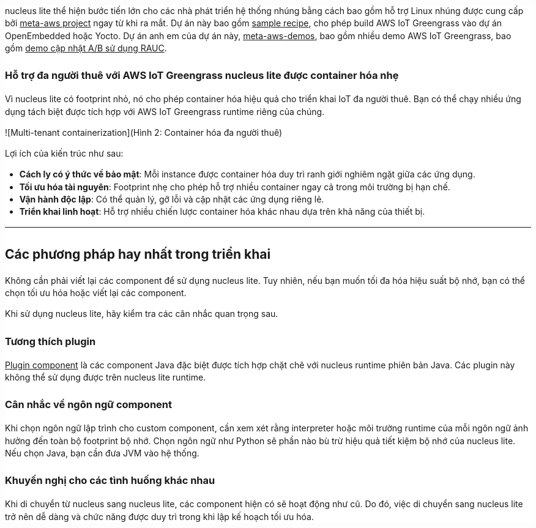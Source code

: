 nucleus lite thể hiện bước tiến lớn cho các nhà phát triển hệ thống nhúng bằng cách bao gồm hỗ trợ Linux nhúng được cung cấp bởi [meta-aws project](https://github.com/aws4embeddedlinux/meta-aws) ngay từ khi ra mắt. Dự án này bao gồm [sample recipe](https://github.com/aws4embeddedlinux/meta-aws/tree/master/recipes-iot/aws-iot-greengrass), cho phép build AWS IoT Greengrass vào dự án OpenEmbedded hoặc Yocto. Dự án anh em của dự án này, [meta-aws-demos](https://github.com/aws4embeddedlinux/meta-aws-demos), bao gồm nhiều demo AWS IoT Greengrass, bao gồm [demo cập nhật A/B sử dụng RAUC](https://github.com/aws4embeddedlinux/meta-aws-demos/tree/master/meta-aws-demos/recipes-core/images/aws-iot-greengrass-lite-demo-image#ab-update-example-made-with-meta-rauc).

### Hỗ trợ đa người thuê với AWS IoT Greengrass nucleus lite được container hóa nhẹ

Vì nucleus lite có footprint nhỏ, nó cho phép container hóa hiệu quả cho triển khai IoT đa người thuê. Bạn có thể chạy nhiều ứng dụng tách biệt được tích hợp với AWS IoT Greengrass runtime riêng của chúng.

![Multi-tenant containerization](Hình 2: Container hóa đa người thuê)

Lợi ích của kiến trúc như sau:

- **Cách ly có ý thức về bảo mật**: Mỗi instance được container hóa duy trì ranh giới nghiêm ngặt giữa các ứng dụng.
- **Tối ưu hóa tài nguyên**: Footprint nhẹ cho phép hỗ trợ nhiều container ngay cả trong môi trường bị hạn chế.
- **Vận hành độc lập**: Có thể quản lý, gỡ lỗi và cập nhật các ứng dụng riêng lẻ.
- **Triển khai linh hoạt**: Hỗ trợ nhiều chiến lược container hóa khác nhau dựa trên khả năng của thiết bị.

---

## Các phương pháp hay nhất trong triển khai

Không cần phải viết lại các component để sử dụng nucleus lite. Tuy nhiên, nếu bạn muốn tối đa hóa hiệu suất bộ nhớ, bạn có thể chọn tối ưu hóa hoặc viết lại các component.

Khi sử dụng nucleus lite, hãy kiểm tra các cân nhắc quan trọng sau.

### Tương thích plugin

[Plugin component](https://docs.aws.amazon.com/greengrass/v2/developerguide/develop-greengrass-components.html#component-types) là các component Java đặc biệt được tích hợp chặt chẽ với nucleus runtime phiên bản Java. Các plugin này không thể sử dụng được trên nucleus lite runtime.

### Cân nhắc về ngôn ngữ component

Khi chọn ngôn ngữ lập trình cho custom component, cần xem xét rằng interpreter hoặc môi trường runtime của mỗi ngôn ngữ ảnh hưởng đến toàn bộ footprint bộ nhớ. Chọn ngôn ngữ như Python sẽ phần nào bù trừ hiệu quả tiết kiệm bộ nhớ của nucleus lite. Nếu chọn Java, bạn cần đưa JVM vào hệ thống.

### Khuyến nghị cho các tình huống khác nhau

Khi di chuyển từ nucleus sang nucleus lite, các component hiện có sẽ hoạt động như cũ. Do đó, việc di chuyển sang nucleus lite trở nên dễ dàng và chức năng được duy trì trong khi lập kế hoạch tối ưu hóa.
